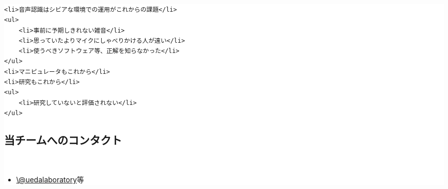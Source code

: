 	<li>音声認識はシビアな環境での運用がこれからの課題</li>
	<ul>
		<li>事前に予期しきれない雑音</li>
		<li>思っていたよりマイクにしゃべりかける人が遠い</li>
		<li>使うべきソフトウェア等、正解を知らなかった</li>
	</ul>
	<li>マニピュレータもこれから</li>
	<li>研究もこれから</li>
	<ul>
		<li>研究していないと評価されない</li>
	</ul>
</ul>




<h2>当チームへのコンタクト</h2>
　
<ul>
	<li><a href="https://twitter.com/uedalaboratory" target="_blank">\@uedalaboratory</a>等</li>
</ul>



